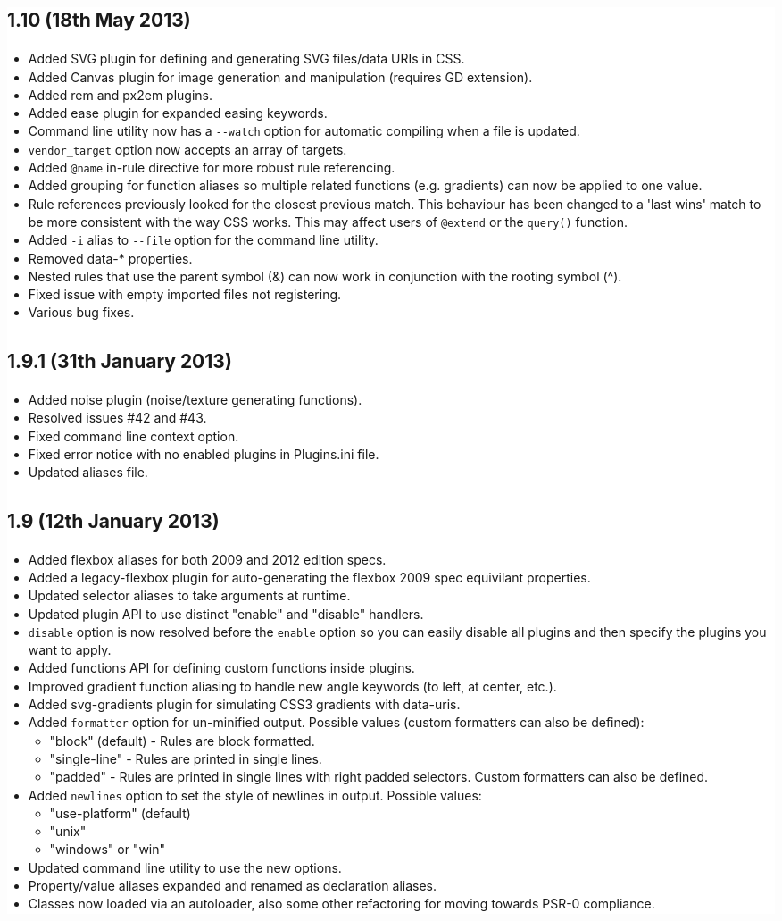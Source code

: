 1.10 (18th May 2013)
----
* Added SVG plugin for defining and generating SVG files/data URIs in CSS.
* Added Canvas plugin for image generation and manipulation (requires GD extension).
* Added rem and px2em plugins.
* Added ease plugin for expanded easing keywords.
* Command line utility now has a `--watch` option for automatic compiling when a file is updated.
* `vendor_target` option now accepts an array of targets.
* Added `@name` in-rule directive for more robust rule referencing.
* Added grouping for function aliases so multiple related functions (e.g. gradients) can now be
  applied to one value.
* Rule references previously looked for the closest previous match. This behaviour has been changed
  to a 'last wins' match to be more consistent with the way CSS works. This may affect users of `@extend`
  or the `query()` function.
* Added `-i` alias to `--file` option for the command line utility.
* Removed data-* properties.
* Nested rules that use the parent symbol (&) can now work in conjunction with the rooting symbol (^).
* Fixed issue with empty imported files not registering.
* Various bug fixes.

1.9.1 (31th January 2013)
-----
* Added noise plugin (noise/texture generating functions).
* Resolved issues #42 and #43.
* Fixed command line context option.
* Fixed error notice with no enabled plugins in Plugins.ini file.
* Updated aliases file.

1.9 (12th January 2013)
---
* Added flexbox aliases for both 2009 and 2012 edition specs.
* Added a legacy-flexbox plugin for auto-generating the flexbox 2009 spec equivilant properties.
* Updated selector aliases to take arguments at runtime.
* Updated plugin API to use distinct "enable" and "disable" handlers.
* `disable` option is now resolved before the `enable` option so you can easily disable all plugins
  and then specify the plugins you want to apply.
* Added functions API for defining custom functions inside plugins.
* Improved gradient function aliasing to handle new angle keywords (to left, at center, etc.).
* Added svg-gradients plugin for simulating CSS3 gradients with data-uris.
* Added `formatter` option for un-minified output. Possible values (custom formatters can also be defined):
    * "block" (default) - Rules are block formatted.
    * "single-line" - Rules are printed in single lines.
    * "padded" - Rules are printed in single lines with right padded selectors.
  Custom formatters can also be defined.
* Added `newlines` option to set the style of newlines in output. Possible values:
    * "use-platform" (default)
    * "unix"
    * "windows" or "win"
* Updated command line utility to use the new options.
* Property/value aliases expanded and renamed as declaration aliases.
* Classes now loaded via an autoloader, also some other refactoring for moving towards PSR-0 compliance.
